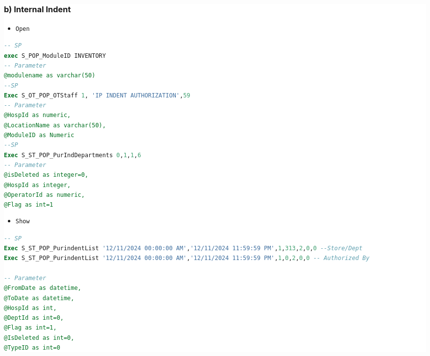 ### b) Internal Indent

- `Open`

```sql
-- SP
exec S_POP_ModuleID INVENTORY
-- Parameter
@modulename as varchar(50)
--SP
Exec S_OT_POP_OTStaff 1, 'IP INDENT AUTHORIZATION',59
-- Parameter
@HospId as numeric,
@LocationName as varchar(50),
@ModuleID as Numeric
--SP
Exec S_ST_POP_PurIndDepartments 0,1,1,6
-- Parameter
@isDeleted as integer=0,
@HospId as integer,
@OperatorId as numeric,
@Flag as int=1
```

- `Show`

```sql
-- SP
Exec S_ST_POP_PurindentList '12/11/2024 00:00:00 AM','12/11/2024 11:59:59 PM',1,313,2,0,0 --Store/Dept
Exec S_ST_POP_PurindentList '12/11/2024 00:00:00 AM','12/11/2024 11:59:59 PM',1,0,2,0,0 -- Authorized By

-- Parameter
@FromDate as datetime,
@ToDate as datetime,
@HospId as int,
@DeptId as int=0,
@Flag as int=1,
@IsDeleted as int=0,
@TypeID as int=0
```
